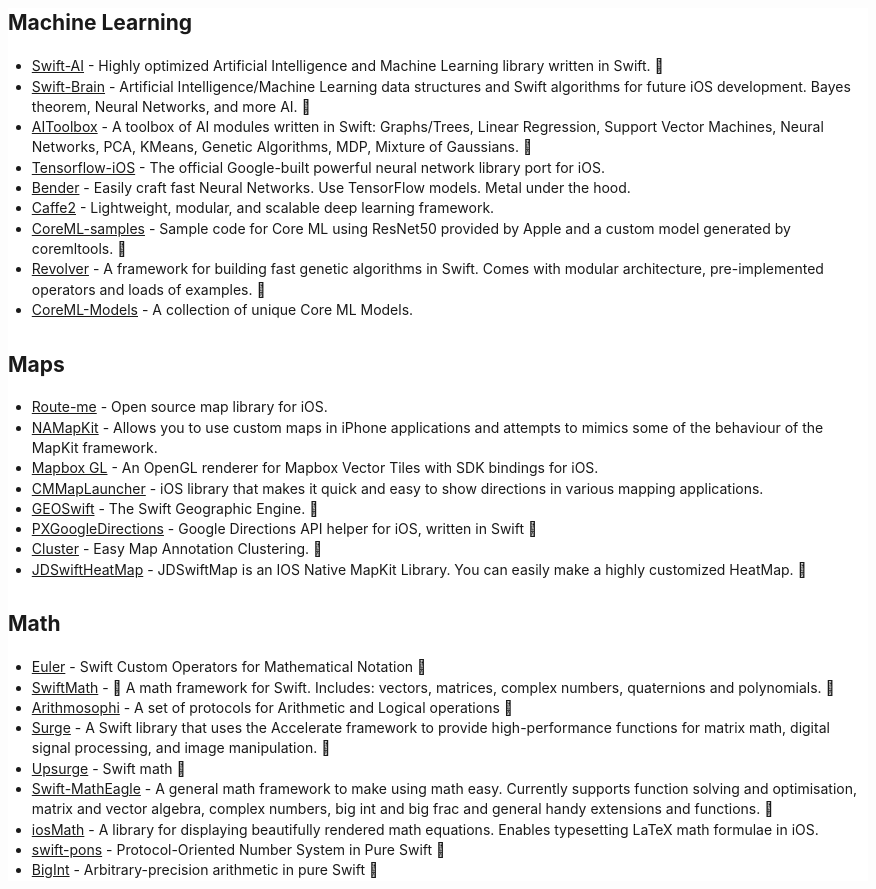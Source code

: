 ## Machine Learning
* [Swift-AI](https://github.com/Swift-AI/Swift-AI) - Highly optimized Artificial Intelligence and Machine Learning library written in Swift. :large_orange_diamond:
* [Swift-Brain](https://github.com/vlall/Swift-Brain) - Artificial Intelligence/Machine Learning data structures and Swift algorithms for future iOS development. Bayes theorem, Neural Networks, and more AI. :large_orange_diamond:
* [AIToolbox](https://github.com/KevinCoble/AIToolbox) - A toolbox of AI modules written in Swift: Graphs/Trees, Linear Regression, Support Vector Machines, Neural Networks, PCA, KMeans, Genetic Algorithms, MDP, Mixture of Gaussians. :large_orange_diamond:
* [Tensorflow-iOS](https://github.com/tensorflow/tensorflow/tree/master/tensorflow/examples/ios) - The official Google-built powerful neural network library port for iOS.
* [Bender](https://github.com/xmartlabs/Bender) - Easily craft fast Neural Networks. Use TensorFlow models. Metal under the hood.
* [Caffe2](https://github.com/caffe2/caffe2) - Lightweight, modular, and scalable deep learning framework.
* [CoreML-samples](https://github.com/ytakzk/CoreML-samples) - Sample code for Core ML using ResNet50 provided by Apple and a custom model generated by coremltools. :large_orange_diamond:
* [Revolver](https://github.com/petrmanek/Revolver) - A framework for building fast genetic algorithms in Swift. Comes with modular architecture, pre-implemented operators and loads of examples. :large_orange_diamond:
* [CoreML-Models](https://github.com/likedan/Awesome-CoreML-Models) - A collection of unique Core ML Models.

## Maps
* [Route-me](https://github.com/route-me/route-me) - Open source map library for iOS.
* [NAMapKit](https://github.com/neilang/NAMapKit) - Allows you to use custom maps in iPhone applications and attempts to mimics some of the behaviour of the MapKit framework.
* [Mapbox GL](https://github.com/mapbox/mapbox-gl-native) - An OpenGL renderer for Mapbox Vector Tiles with SDK bindings for iOS.
* [CMMapLauncher](https://github.com/citymapper/CMMapLauncher) - iOS library that makes it quick and easy to show directions in various mapping applications.
* [GEOSwift](https://github.com/GEOSwift/GEOSwift) - The Swift Geographic Engine. :large_orange_diamond:
* [PXGoogleDirections](https://github.com/poulpix/PXGoogleDirections) - Google Directions API helper for iOS, written in Swift :large_orange_diamond:
* [Cluster](https://github.com/efremidze/Cluster) - Easy Map Annotation Clustering. :large_orange_diamond:
* [JDSwiftHeatMap](https://github.com/jamesdouble/JDSwiftHeatMap) - JDSwiftMap is an IOS Native MapKit Library. You can easily make a highly customized HeatMap. :large_orange_diamond:

## Math
* [Euler](https://github.com/mattt/Euler) - Swift Custom Operators for Mathematical Notation :large_orange_diamond:
* [SwiftMath](https://github.com/madbat/SwiftMath) - :triangular_ruler: A math framework for Swift. Includes: vectors, matrices, complex numbers, quaternions and polynomials. :large_orange_diamond:
* [Arithmosophi](https://github.com/phimage/Arithmosophi) - A set of protocols for Arithmetic and Logical operations :large_orange_diamond:
* [Surge](https://github.com/mattt/Surge) - A Swift library that uses the Accelerate framework to provide high-performance functions for matrix math, digital signal processing, and image manipulation. :large_orange_diamond:
* [Upsurge](https://github.com/aleph7/Upsurge) - Swift math :large_orange_diamond:
* [Swift-MathEagle](https://github.com/rugheid/Swift-MathEagle) - A general math framework to make using math easy. Currently supports function solving and optimisation, matrix and vector algebra, complex numbers, big int and big frac and general handy extensions and functions. :large_orange_diamond:
* [iosMath](https://github.com/kostub/iosMath) - A library for displaying beautifully rendered math equations. Enables typesetting LaTeX math formulae in iOS.
* [swift-pons](https://github.com/dankogai/swift2-pons) - Protocol-Oriented Number System in Pure Swift :large_orange_diamond:
* [BigInt](https://github.com/attaswift/BigInt) - Arbitrary-precision arithmetic in pure Swift :large_orange_diamond:
